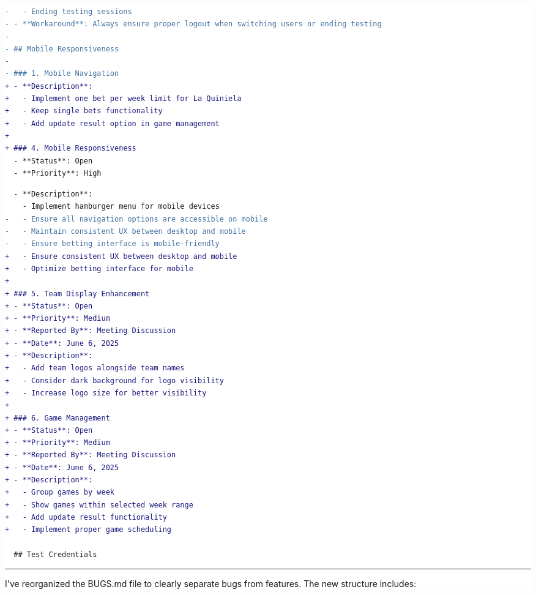 ```diff
-   - Ending testing sessions
- - **Workaround**: Always ensure proper logout when switching users or ending testing
- 
- ## Mobile Responsiveness
- 
- ### 1. Mobile Navigation
+ - **Description**:
+   - Implement one bet per week limit for La Quiniela
+   - Keep single bets functionality
+   - Add update result option in game management
+ 
+ ### 4. Mobile Responsiveness
  - **Status**: Open
  - **Priority**: High
```

```diff
  - **Description**:
    - Implement hamburger menu for mobile devices
-   - Ensure all navigation options are accessible on mobile
-   - Maintain consistent UX between desktop and mobile
-   - Ensure betting interface is mobile-friendly
+   - Ensure consistent UX between desktop and mobile
+   - Optimize betting interface for mobile
+ 
+ ### 5. Team Display Enhancement
+ - **Status**: Open
+ - **Priority**: Medium
+ - **Reported By**: Meeting Discussion
+ - **Date**: June 6, 2025
+ - **Description**:
+   - Add team logos alongside team names
+   - Consider dark background for logo visibility
+   - Increase logo size for better visibility
+ 
+ ### 6. Game Management
+ - **Status**: Open
+ - **Priority**: Medium
+ - **Reported By**: Meeting Discussion
+ - **Date**: June 6, 2025
+ - **Description**:
+   - Group games by week
+   - Show games within selected week range
+   - Add update result functionality
+   - Implement proper game scheduling
  
  ## Test Credentials
```

---

I've reorganized the BUGS.md file to clearly separate bugs from features. The new structure includes:
